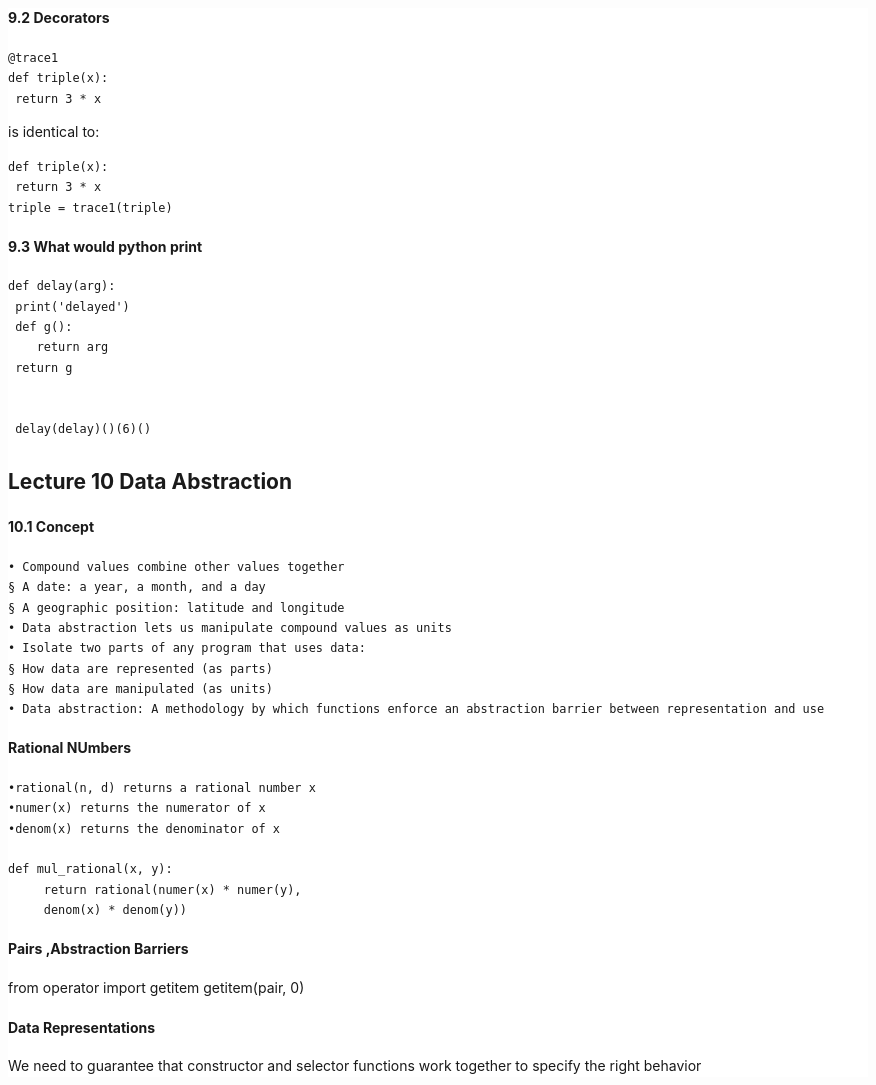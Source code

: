 #### 9.2 Decorators

    @trace1
    def triple(x):
     return 3 * x 
     
is identical to:

    def triple(x):
     return 3 * x
    triple = trace1(triple)
    
#### 9.3 What would python print

    def delay(arg):
     print('delayed')
     def g():
        return arg
     return g
     
     
     delay(delay)()(6)()
     
## Lecture 10 Data Abstraction

#### 10.1 Concept

    • Compound values combine other values together
    § A date: a year, a month, and a day
    § A geographic position: latitude and longitude
    • Data abstraction lets us manipulate compound values as units
    • Isolate two parts of any program that uses data:
    § How data are represented (as parts)
    § How data are manipulated (as units)
    • Data abstraction: A methodology by which functions enforce an abstraction barrier between representation and use
    
    
#### Rational NUmbers

    •rational(n, d) returns a rational number x
    •numer(x) returns the numerator of x
    •denom(x) returns the denominator of x

    def mul_rational(x, y):
         return rational(numer(x) * numer(y),
         denom(x) * denom(y))
    
#### Pairs ,Abstraction Barriers

from operator import getitem
getitem(pair, 0)

#### Data Representations

We need to guarantee that constructor and selector functions work together to specify the right behavior

